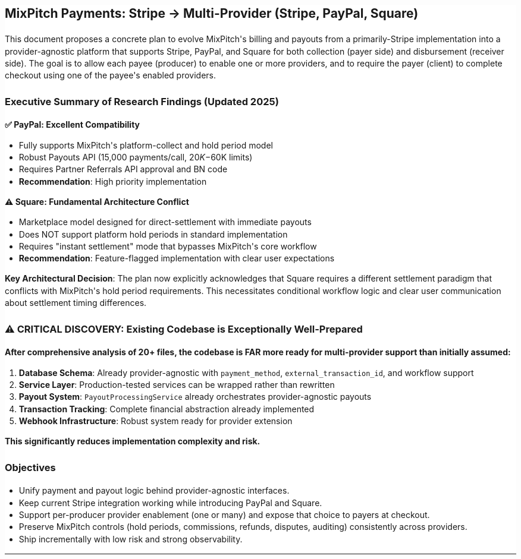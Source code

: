 ## MixPitch Payments: Stripe → Multi-Provider (Stripe, PayPal, Square)

This document proposes a concrete plan to evolve MixPitch's billing and payouts from a primarily-Stripe implementation into a provider-agnostic platform that supports Stripe, PayPal, and Square for both collection (payer side) and disbursement (receiver side). The goal is to allow each payee (producer) to enable one or more providers, and to require the payer (client) to complete checkout using one of the payee's enabled providers.

### Executive Summary of Research Findings (Updated 2025)

**✅ PayPal: Excellent Compatibility**
- Fully supports MixPitch's platform-collect and hold period model
- Robust Payouts API (15,000 payments/call, $20K-$60K limits)
- Requires Partner Referrals API approval and BN code
- **Recommendation**: High priority implementation

**⚠️ Square: Fundamental Architecture Conflict**
- Marketplace model designed for direct-settlement with immediate payouts
- Does NOT support platform hold periods in standard implementation
- Requires "instant settlement" mode that bypasses MixPitch's core workflow
- **Recommendation**: Feature-flagged implementation with clear user expectations

**Key Architectural Decision**: The plan now explicitly acknowledges that Square requires a different settlement paradigm that conflicts with MixPitch's hold period requirements. This necessitates conditional workflow logic and clear user communication about settlement timing differences.

### ⚠️ CRITICAL DISCOVERY: Existing Codebase is Exceptionally Well-Prepared

**After comprehensive analysis of 20+ files, the codebase is FAR more ready for multi-provider support than initially assumed:**

1. **Database Schema**: Already provider-agnostic with `payment_method`, `external_transaction_id`, and workflow support
2. **Service Layer**: Production-tested services can be wrapped rather than rewritten  
3. **Payout System**: `PayoutProcessingService` already orchestrates provider-agnostic payouts
4. **Transaction Tracking**: Complete financial abstraction already implemented
5. **Webhook Infrastructure**: Robust system ready for provider extension

**This significantly reduces implementation complexity and risk.**

### Objectives

- Unify payment and payout logic behind provider-agnostic interfaces.
- Keep current Stripe integration working while introducing PayPal and Square.
- Support per-producer provider enablement (one or many) and expose that choice to payers at checkout.
- Preserve MixPitch controls (hold periods, commissions, refunds, disputes, auditing) consistently across providers.
- Ship incrementally with low risk and strong observability.

---

